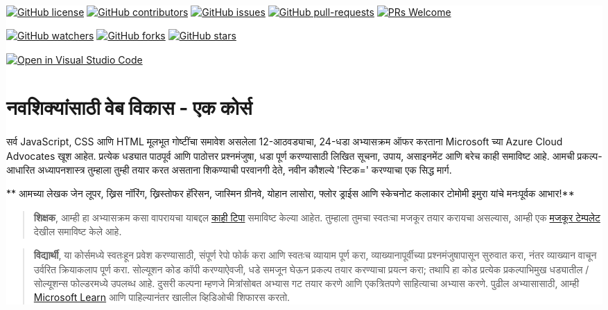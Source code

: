 [![GitHub license](https://img.shields.io/github/license/microsoft/Web-Dev-For-Beginners.svg)](https://github.com/microsoft/Web-Dev-For-Beginners/blob/master/LICENSE)
[![GitHub contributors](https://img.shields.io/github/contributors/microsoft/Web-Dev-For-Beginners.svg)](https://GitHub.com/microsoft/Web-Dev-For-Beginners/graphs/contributors/)
[![GitHub issues](https://img.shields.io/github/issues/microsoft/Web-Dev-For-Beginners.svg)](https://GitHub.com/microsoft/Web-Dev-For-Beginners/issues/)
[![GitHub pull-requests](https://img.shields.io/github/issues-pr/microsoft/Web-Dev-For-Beginners.svg)](https://GitHub.com/microsoft/Web-Dev-For-Beginners/pull/)
[![PRs Welcome](https://img.shields.io/badge/PRs-welcome-brightgreen.svg?style=flat-square)](http://makeapullrequest.com)

[![GitHub watchers](https://img.shields.io/github/watchers/microsoft/Web-Dev-For-Beginners.svg?style=social&label=Watch&maxAge=2592000)](https://GitHub.com/microsoft/Web-Dev-For-Beginners/watchers/)
[![GitHub forks](https://img.shields.io/github/forks/microsoft/Web-Dev-For-Beginners.svg?style=social&label=Fork&maxAge=2592000)](https://GitHub.com/microsoft/Web-Dev-For-Beginners/network/)
[![GitHub stars](https://img.shields.io/github/stars/microsoft/Web-Dev-For-Beginners.svg?style=social&label=Star&maxAge=2592000)](https://GitHub.com/microsoft/Web-Dev-For-Beginners/stargazers/)

[![Open in Visual Studio Code](https://img.shields.io/static/v1?logo=visualstudiocode&label=&message=Open%20in%20Visual%20Studio%20Code&labelColor=2c2c32&color=007acc&logoColor=007acc)](https://open.vscode.dev/microsoft/Web-Dev-For-Beginners)

# नवशिक्यांसाठी वेब विकास - एक कोर्स

सर्व JavaScript, CSS आणि HTML मूलभूत गोष्टींचा समावेश असलेला 12-आठवड्याचा, 24-धडा अभ्यासक्रम ऑफर करताना Microsoft च्या Azure Cloud Advocates खूश आहेत. प्रत्येक धड्यात पाठपूर्व आणि पाठोत्तर प्रश्नमंजुषा, धडा पूर्ण करण्यासाठी लिखित सूचना, उपाय, असाइनमेंट आणि बरेच काही समाविष्ट आहे. आमची प्रकल्प-आधारित अध्यापनशास्त्र तुम्हाला तुम्ही तयार करत असताना शिकण्याची परवानगी देते, नवीन कौशल्ये 'स्टिक=' करण्याचा एक सिद्ध मार्ग.

** आमच्या लेखक जेन लूपर, ख्रिस नॉरिंग, ख्रिस्तोफर हॅरिसन, जास्मिन ग्रीनवे, योहान लासोरा, फ्लोर ड्राईस आणि स्केचनोट कलाकार टोमोमी इमुरा यांचे मनःपूर्वक आभार!**

> **शिक्षक**, आम्ही हा अभ्यासक्रम कसा वापरायचा याबद्दल [काही टिपा](for-teachers.en.md) समाविष्ट केल्या आहेत. तुम्हाला तुमचा स्वतःचा मजकूर तयार करायचा असल्यास, आम्ही एक [मजकूर टेम्पलेट](leson-template/translations/README.mar.md) देखील समाविष्ट केले आहे.

> **विद्यार्थी**, या कोर्समध्ये स्वतःहून प्रवेश करण्यासाठी, संपूर्ण रेपो फोर्क करा आणि स्वतःच व्यायाम पूर्ण करा, व्याख्यानापूर्वीच्या प्रश्नमंजुषापासून सुरुवात करा, नंतर व्याख्यान वाचून उर्वरित क्रियाकलाप पूर्ण करा. सोल्यूशन कोड कॉपी करण्याऐवजी, धडे समजून घेऊन प्रकल्प तयार करण्याचा प्रयत्न करा; तथापि हा कोड प्रत्येक प्रकल्पाभिमुख धड्यातील /सोल्यूशन्स फोल्डरमध्ये उपलब्ध आहे. दुसरी कल्पना म्हणजे मित्रांसोबत अभ्यास गट तयार करणे आणि एकत्रितपणे साहित्याचा अभ्यास करणे. पुढील अभ्यासासाठी, आम्ही [Microsoft Learn](https://docs.microsoft.com/users/jenlooper-2911/collections/jg2gax8pzd6o81?WT.mc_id=academic-13441-cxa) आणि पाहिल्यानंतर खालील व्हिडिओची शिफारस करतो.
